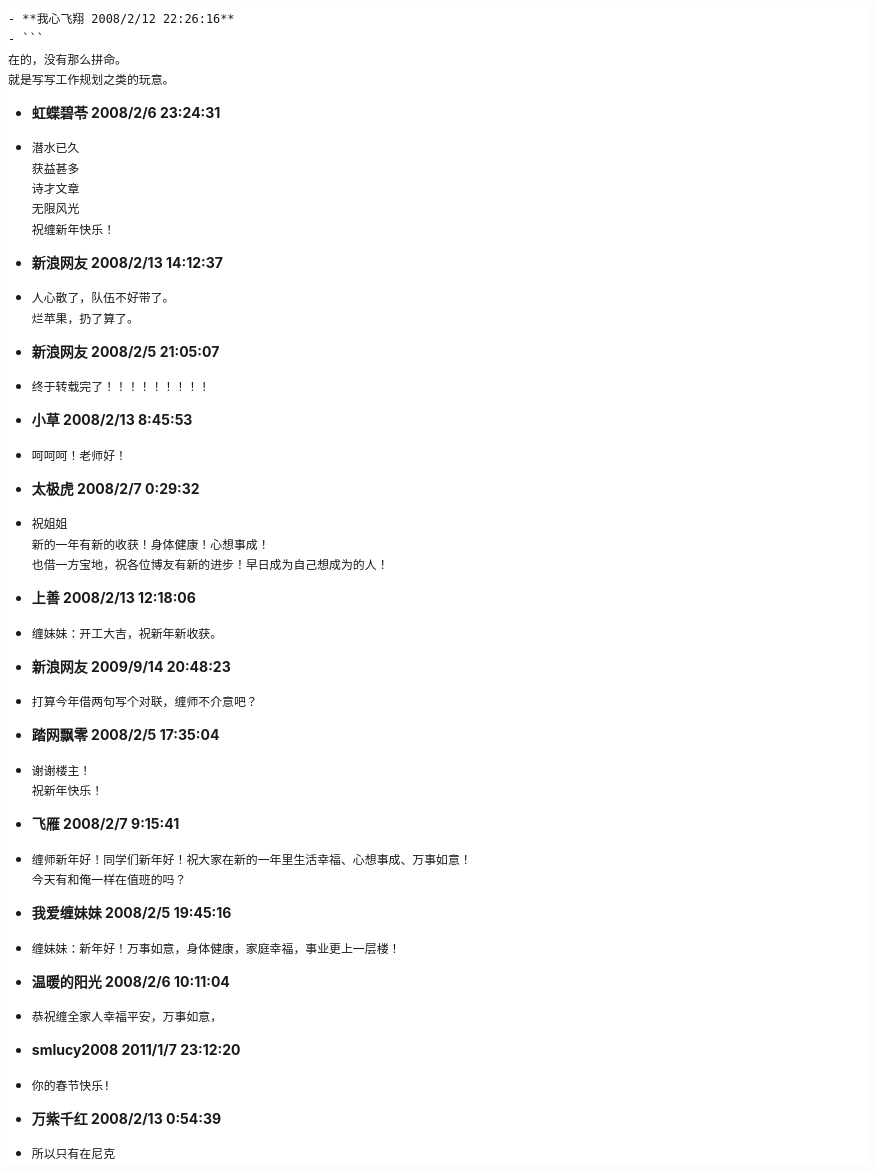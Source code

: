   ```
- **我心飞翔 2008/2/12 22:26:16**
- ```
  在的，没有那么拼命。
  就是写写工作规划之类的玩意。
  ```
- **虹蝶碧苓 2008/2/6 23:24:31**
- ```
  潜水已久
  获益甚多
  诗才文章
  无限风光
  祝缠新年快乐！
  ```
- **新浪网友 2008/2/13 14:12:37**
- ```
  人心散了，队伍不好带了。
  烂苹果，扔了算了。
  ```
- **新浪网友 2008/2/5 21:05:07**
- ```
  终于转载完了！！！！！！！！！
  ```
- **小草 2008/2/13 8:45:53**
- ```
  呵呵呵！老师好！
  ```
- **太极虎 2008/2/7 0:29:32**
- ```
  祝姐姐
  新的一年有新的收获！身体健康！心想事成！
  也借一方宝地，祝各位博友有新的进步！早日成为自己想成为的人！
  ```
- **上善 2008/2/13 12:18:06**
- ```
  缠妹妹：开工大吉，祝新年新收获。
  ```
- **新浪网友 2009/9/14 20:48:23**
- ```
  打算今年借两句写个对联，缠师不介意吧？
  ```
- **踏网飘零 2008/2/5 17:35:04**
- ```
  谢谢楼主！
  祝新年快乐！
  ```
- **飞雁 2008/2/7 9:15:41**
- ```
  缠师新年好！同学们新年好！祝大家在新的一年里生活幸福、心想事成、万事如意！
  今天有和俺一样在值班的吗？
  ```
- **我爱缠妹妹 2008/2/5 19:45:16**
- ```
  缠妹妹：新年好！万事如意，身体健康，家庭幸福，事业更上一层楼！
  ```
- **温暖的阳光 2008/2/6 10:11:04**
- ```
  恭祝缠全家人幸福平安，万事如意，
  ```
- **smlucy2008 2011/1/7 23:12:20**
- ```
  你的春节快乐!
  ```
- **万紫千红 2008/2/13 0:54:39**
- ```
  所以只有在尼克
  ```
  ```